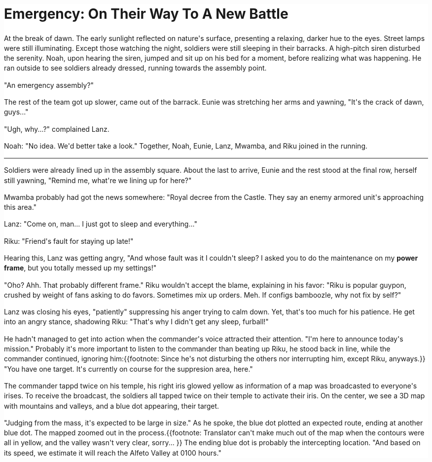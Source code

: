 # Emergency: On Their Way To A New Battle

At the break of dawn. The early sunlight reflected on nature's surface, presenting a relaxing, darker hue to the eyes. Street lamps were still illuminating. Except those watching the night, soldiers were still sleeping in their barracks. A high-pitch siren disturbed the serenity. Noah, upon hearing the siren, jumped and sit up on his bed for a moment, before realizing what was happening. He ran outside to see soldiers already dressed, running towards the assembly point. 

"An emergency assembly?" 

The rest of the team got up slower, came out of the barrack. Eunie was stretching her arms and yawning, "It's the crack of dawn, guys..." 

"Ugh, why...?" complained Lanz. 

Noah: "No idea. We'd better take a look." Together, Noah, Eunie, Lanz, Mwamba, and Riku joined in the running. 

---

Soldiers were already lined up in the assembly square. About the last to arrive, Eunie and the rest stood at the final row, herself still yawning, "Remind me, what're we lining up for here?" 

Mwamba probably had got the news somewhere: "Royal decree from the Castle. They say an enemy armored unit's approaching this area." 

Lanz: "Come on, man... I just got to sleep and everything..." 

Riku: "Friend's fault for staying up late!"

Hearing this, Lanz was getting angry, "And whose fault was it I couldn't sleep? I asked you to do the maintenance on my **power frame**, but you totally messed up my settings!" 

"Oho? Ahh. That probably different frame." Riku wouldn't accept the blame, explaining in his favor: "Riku is popular guypon, crushed by weight of fans asking to do favors. Sometimes mix up orders. Meh. If configs bamboozle, why not fix by self?" 

Lanz was closing his eyes, "patiently" suppressing his anger trying to calm down. Yet, that's too much for his patience. He get into an angry stance, shadowing Riku: "That's why I didn't get any sleep, furball!" 

He hadn't managed to get into action when the commander's voice attracted their attention. "I'm here to announce today's mission." Probably it's more important to listen to the commander than beating up Riku, he stood back in line, while the commander continued, ignoring him:{{footnote: Since he's not disturbing the others nor interrupting him, except Riku, anyways.}} "You have one target. It's currently on course for the suppresion area, here." 

The commander tappd twice on his temple, his right iris glowed yellow as information of a map was broadcasted to everyone's irises. To receive the broadcast, the soldiers all tapped twice on their temple to activate their iris. On the center, we see a 3D map with mountains and valleys, and a blue dot appearing, their target. 

"Judging from the mass, it's expected to be large in size." As he spoke, the blue dot plotted an expected route, ending at another blue dot. The mapped zoomed out in the process.{{footnote: Translator can't make much out of the map when the contours were all in yellow, and the valley wasn't very clear, sorry... }} The ending blue dot is probably the intercepting location. "And based on its speed, we estimate it will reach the Alfeto Valley at 0100 hours." 
